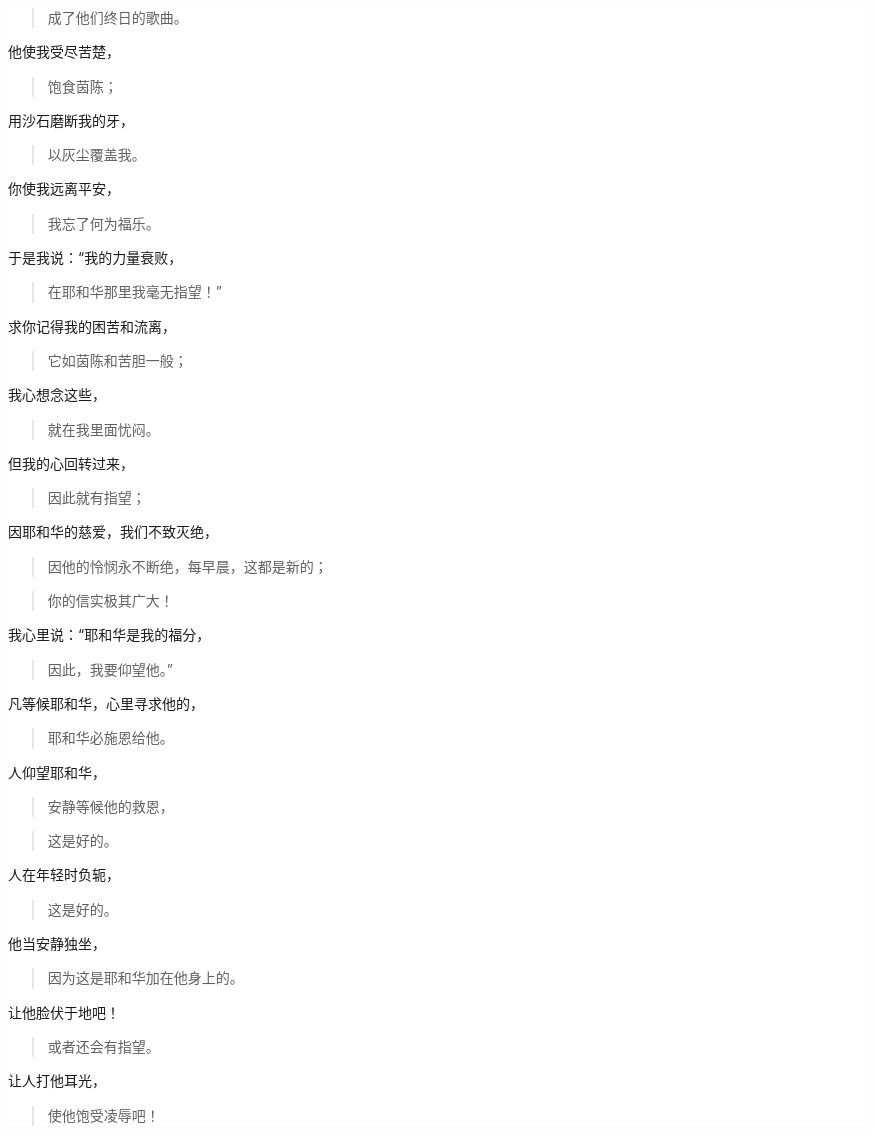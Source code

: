 > 成了他们终日的歌曲。

他使我受尽苦楚，

> 饱食茵陈；

用沙石磨断我的牙，

> 以灰尘覆盖我。

你使我远离平安，

> 我忘了何为福乐。

于是我说：“我的力量衰败，

> 在耶和华那里我毫无指望！”

求你记得我的困苦和流离，

> 它如茵陈和苦胆一般；

我心想念这些，

> 就在我里面忧闷。

但我的心回转过来，

> 因此就有指望；

因耶和华的慈爱，我们不致灭绝，

> 因他的怜悯永不断绝，每早晨，这都是新的；

> 你的信实极其广大！

我心里说：“耶和华是我的福分，

> 因此，我要仰望他。”

凡等候耶和华，心里寻求他的，

> 耶和华必施恩给他。

人仰望耶和华，

> 安静等候他的救恩，

> 这是好的。

人在年轻时负轭，

> 这是好的。

他当安静独坐，

> 因为这是耶和华加在他身上的。

让他脸伏于地吧！

> 或者还会有指望。

让人打他耳光，

> 使他饱受凌辱吧！
